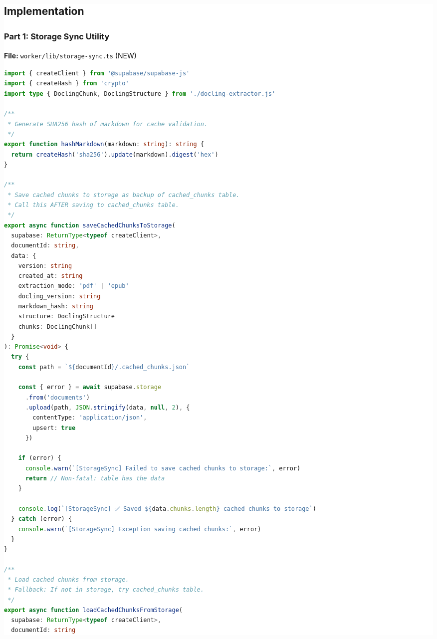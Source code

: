 
## Implementation

### Part 1: Storage Sync Utility

**File:** `worker/lib/storage-sync.ts` (NEW)

```typescript
import { createClient } from '@supabase/supabase-js'
import { createHash } from 'crypto'
import type { DoclingChunk, DoclingStructure } from './docling-extractor.js'

/**
 * Generate SHA256 hash of markdown for cache validation.
 */
export function hashMarkdown(markdown: string): string {
  return createHash('sha256').update(markdown).digest('hex')
}

/**
 * Save cached chunks to storage as backup of cached_chunks table.
 * Call this AFTER saving to cached_chunks table.
 */
export async function saveCachedChunksToStorage(
  supabase: ReturnType<typeof createClient>,
  documentId: string,
  data: {
    version: string
    created_at: string
    extraction_mode: 'pdf' | 'epub'
    docling_version: string
    markdown_hash: string
    structure: DoclingStructure
    chunks: DoclingChunk[]
  }
): Promise<void> {
  try {
    const path = `${documentId}/.cached_chunks.json`

    const { error } = await supabase.storage
      .from('documents')
      .upload(path, JSON.stringify(data, null, 2), {
        contentType: 'application/json',
        upsert: true
      })

    if (error) {
      console.warn(`[StorageSync] Failed to save cached chunks to storage:`, error)
      return // Non-fatal: table has the data
    }

    console.log(`[StorageSync] ✅ Saved ${data.chunks.length} cached chunks to storage`)
  } catch (error) {
    console.warn(`[StorageSync] Exception saving cached chunks:`, error)
  }
}

/**
 * Load cached chunks from storage.
 * Fallback: If not in storage, try cached_chunks table.
 */
export async function loadCachedChunksFromStorage(
  supabase: ReturnType<typeof createClient>,
  documentId: string
```